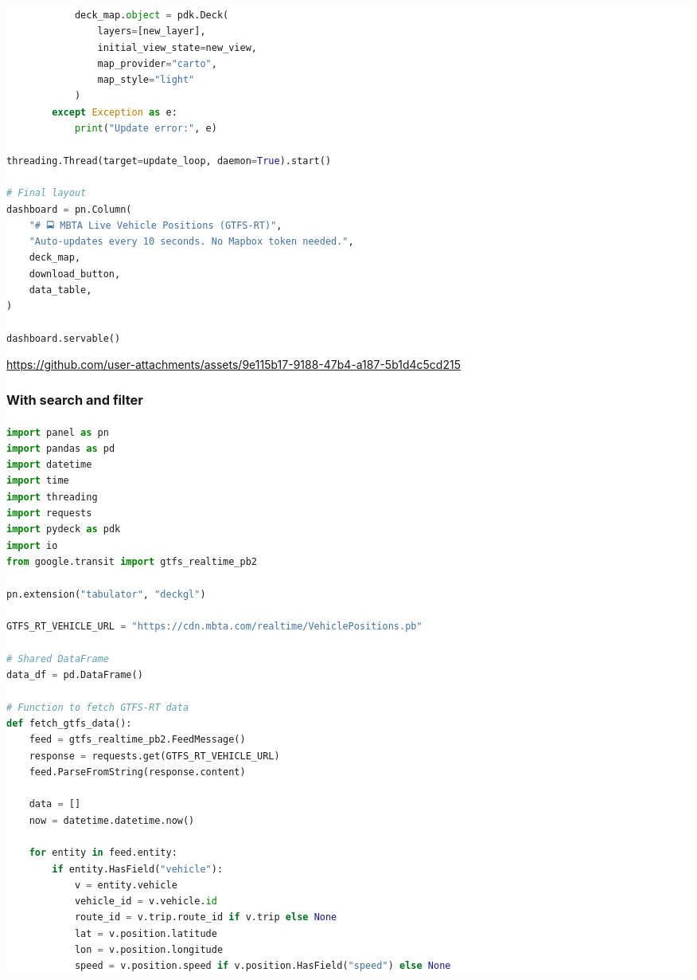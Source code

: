 ```python
            deck_map.object = pdk.Deck(
                layers=[new_layer],
                initial_view_state=new_view,
                map_provider="carto",
                map_style="light"
            )
        except Exception as e:
            print("Update error:", e)

threading.Thread(target=update_loop, daemon=True).start()

# Final layout
dashboard = pn.Column(
    "# 🚍 MBTA Live Vehicle Positions (GTFS-RT)",
    "Auto-updates every 10 seconds. No Mapbox token needed.",
    deck_map,
    download_button,
    data_table,
)

dashboard.servable()

```

https://github.com/user-attachments/assets/9e115b17-9188-47b4-a187-5b1d4c5cd215


### With search and filter

```python
import panel as pn
import pandas as pd
import datetime
import time
import threading
import requests
import pydeck as pdk
import io
from google.transit import gtfs_realtime_pb2

pn.extension("tabulator", "deckgl")

GTFS_RT_VEHICLE_URL = "https://cdn.mbta.com/realtime/VehiclePositions.pb"

# Shared DataFrame
data_df = pd.DataFrame()

# Function to fetch GTFS-RT data
def fetch_gtfs_data():
    feed = gtfs_realtime_pb2.FeedMessage()
    response = requests.get(GTFS_RT_VEHICLE_URL)
    feed.ParseFromString(response.content)

    data = []
    now = datetime.datetime.now()

    for entity in feed.entity:
        if entity.HasField("vehicle"):
            v = entity.vehicle
            vehicle_id = v.vehicle.id
            route_id = v.trip.route_id if v.trip else None
            lat = v.position.latitude
            lon = v.position.longitude
            speed = v.position.speed if v.position.HasField("speed") else None
```